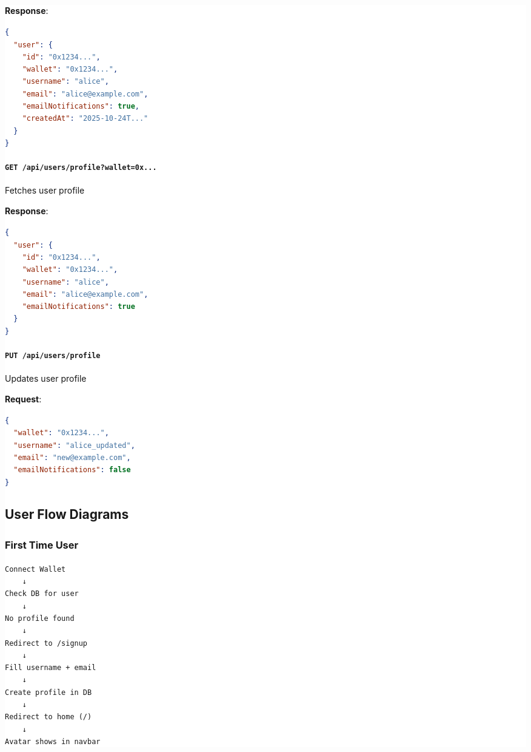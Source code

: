 **Response**:
```json
{
  "user": {
    "id": "0x1234...",
    "wallet": "0x1234...",
    "username": "alice",
    "email": "alice@example.com",
    "emailNotifications": true,
    "createdAt": "2025-10-24T..."
  }
}
```

#### `GET /api/users/profile?wallet=0x...`
Fetches user profile

**Response**:
```json
{
  "user": {
    "id": "0x1234...",
    "wallet": "0x1234...",
    "username": "alice",
    "email": "alice@example.com",
    "emailNotifications": true
  }
}
```

#### `PUT /api/users/profile`
Updates user profile

**Request**:
```json
{
  "wallet": "0x1234...",
  "username": "alice_updated",
  "email": "new@example.com",
  "emailNotifications": false
}
```

## User Flow Diagrams

### First Time User
```
Connect Wallet
    ↓
Check DB for user
    ↓
No profile found
    ↓
Redirect to /signup
    ↓
Fill username + email
    ↓
Create profile in DB
    ↓
Redirect to home (/)
    ↓
Avatar shows in navbar
```

